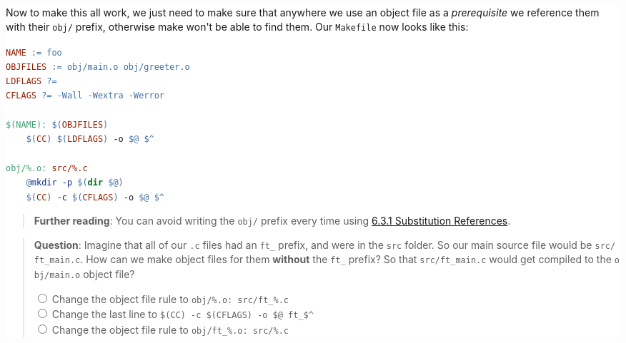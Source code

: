 Now to make this all work, we just need to make sure that anywhere we use an
object file as a _prerequisite_ we reference them with their `obj/` prefix,
otherwise make won't be able to find them. Our `Makefile` now looks like this:

```makefile
NAME := foo
OBJFILES := obj/main.o obj/greeter.o
LDFLAGS ?=
CFLAGS ?= -Wall -Wextra -Werror

$(NAME): $(OBJFILES)
	$(CC) $(LDFLAGS) -o $@ $^

obj/%.o: src/%.c
	@mkdir -p $(dir $@)
	$(CC) -c $(CFLAGS) -o $@ $^
```

> **Further reading**: You can avoid writing the `obj/` prefix every time using
> [6.3.1 Substitution References](https://www.gnu.org/software/make/manual/make.html#Substitution-Refs).

> **Question**: Imagine that all of our `.c` files had an `ft_` prefix, and
> were in the `src` folder. So our main source file would be `src/ft_main.c`.
> How can we make object files for them **without** the `ft_` prefix? So that
> `src/ft_main.c` would get compiled to the `obj/main.o` object file?
>
> <input type="radio" name="chapter-folders" id="chapter-folders-1" value="correct">
> <label for="chapter-folders-1">Change the object file rule to <code>obj/%.o: src/ft_%.c</code></label><br>
> <input type="radio" name="chapter-folders" id="chapter-folders-2" value="wrong-1">
> <label for="chapter-folders-2">Change the last line to <code>$(CC) -c $(CFLAGS) -o $@ ft_$^</code></label><br>
> <input type="radio" name="chapter-folders" id="chapter-folders-3" value="wrong-2">
> <label for="chapter-folders-3">Change the object file rule to <code>obj/ft_%.o: src/%.c</code></label><br>

<div class="explain-wrong" data-for="wrong-1" style="display: none;" markdown="1">

**Wrong!** If you tell `cc` to compile from the `ft_$^`, it will end up trying
to use a file like `ft_obj/example.c`. The file used as input should _always_
be the same file as listed in the _prerequisite_.

</div>

<div class="explain-wrong" data-for="wrong-2" style="display: none;" markdown="1">

**Wrong!** The bit before the colon is the _target_. The file we are compiling
to. The `ft_` should be part of the source file, which is listed after the
colon. When you try to make the `obj/main.o` file, make will match that with the
`obj/%.o` rule. The _stem_ will be `main`, which make then inserts into the
_prerequisite_. So if we have `src/ft_%.c` as our _prerequisite_, make insert
the stem into that and look for `src/ft_main.c`.

</div>
